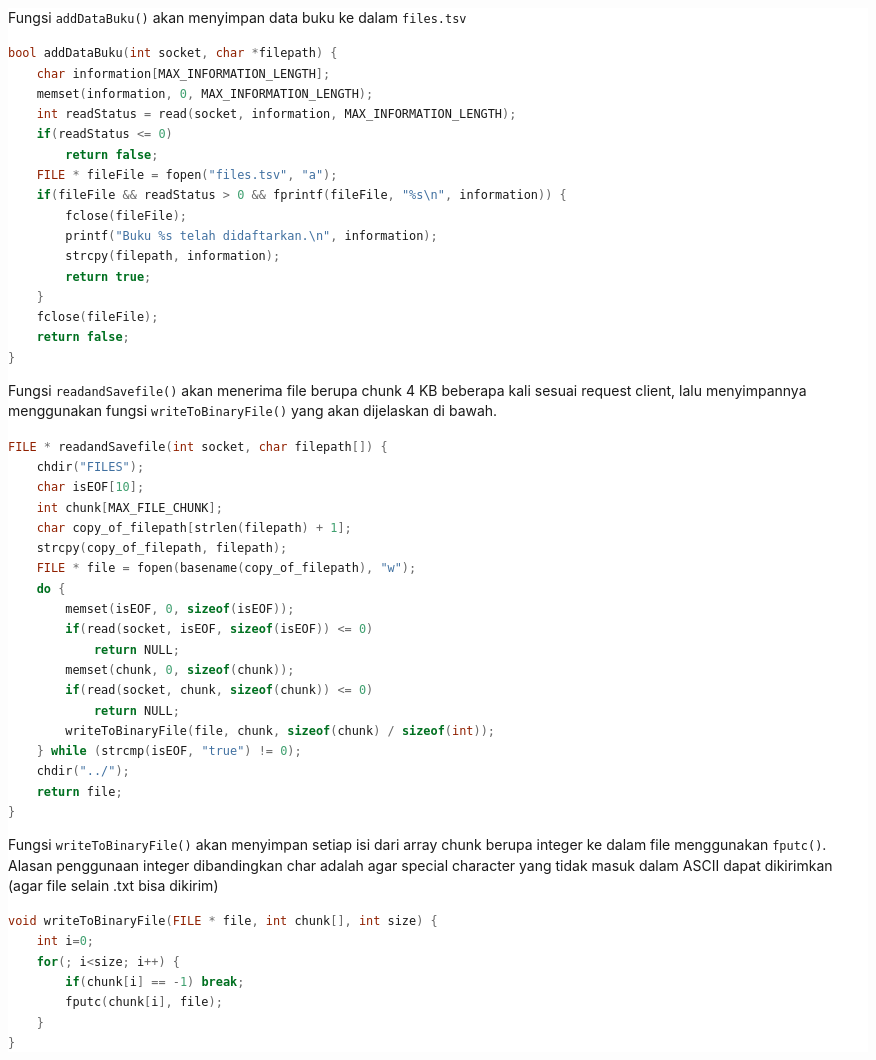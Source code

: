 Fungsi `addDataBuku()` akan menyimpan data buku ke dalam `files.tsv`

```c
bool addDataBuku(int socket, char *filepath) {
    char information[MAX_INFORMATION_LENGTH];
    memset(information, 0, MAX_INFORMATION_LENGTH);
    int readStatus = read(socket, information, MAX_INFORMATION_LENGTH);
    if(readStatus <= 0)
        return false;
    FILE * fileFile = fopen("files.tsv", "a");
    if(fileFile && readStatus > 0 && fprintf(fileFile, "%s\n", information)) {
        fclose(fileFile);
        printf("Buku %s telah didaftarkan.\n", information);
        strcpy(filepath, information);
        return true;
    }
    fclose(fileFile);
    return false;
}
```

Fungsi `readandSavefile()` akan menerima file berupa chunk 4 KB beberapa kali sesuai request client, lalu menyimpannya menggunakan fungsi `writeToBinaryFile()` yang akan dijelaskan di bawah.

```c
FILE * readandSavefile(int socket, char filepath[]) {
    chdir("FILES");
    char isEOF[10];
    int chunk[MAX_FILE_CHUNK];
    char copy_of_filepath[strlen(filepath) + 1];
    strcpy(copy_of_filepath, filepath);
    FILE * file = fopen(basename(copy_of_filepath), "w");
    do {
        memset(isEOF, 0, sizeof(isEOF));
        if(read(socket, isEOF, sizeof(isEOF)) <= 0)
            return NULL;
        memset(chunk, 0, sizeof(chunk));
        if(read(socket, chunk, sizeof(chunk)) <= 0)
            return NULL;
        writeToBinaryFile(file, chunk, sizeof(chunk) / sizeof(int));
    } while (strcmp(isEOF, "true") != 0);
    chdir("../");
    return file;
}
```

Fungsi `writeToBinaryFile()` akan menyimpan setiap isi dari array chunk berupa integer ke dalam file menggunakan `fputc()`. Alasan penggunaan integer dibandingkan char adalah agar special character yang tidak masuk dalam ASCII dapat dikirimkan (agar file selain .txt bisa dikirim)

```c
void writeToBinaryFile(FILE * file, int chunk[], int size) {
    int i=0;
    for(; i<size; i++) {
        if(chunk[i] == -1) break;
        fputc(chunk[i], file);
    }
}
```
